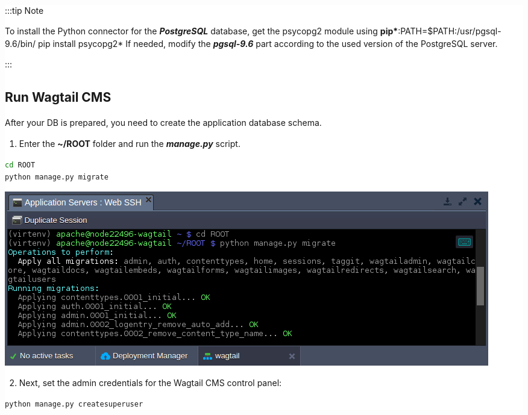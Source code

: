 </div>

:::tip Note

To install the Python connector for the **_PostgreSQL_** database, get the psycopg2 module using **pip\***:PATH=$PATH:/usr/pgsql-9.6/bin/ pip install psycopg2\*
If needed, modify the **_pgsql-9.6_** part according to the used version of the PostgreSQL server.

:::

## Run Wagtail CMS

After your DB is prepared, you need to create the application database schema.

1. Enter the **~/ROOT** folder and run the **_manage.py_** script.

```bash
cd ROOT
python manage.py migrate
```

<div style={{
    display:'flex',
    justifyContent: 'center',
    margin: '0 0 1rem 0'
}}>

![Locale Dropdown](./img/WagtailCMS/python-manage.py-migrate.png)

</div>

2. Next, set the admin credentials for the Wagtail CMS control panel:

```bash
python manage.py createsuperuser
```

<div style={{
    display:'flex',
    justifyContent: 'center',
    margin: '0 0 1rem 0'
}}>
